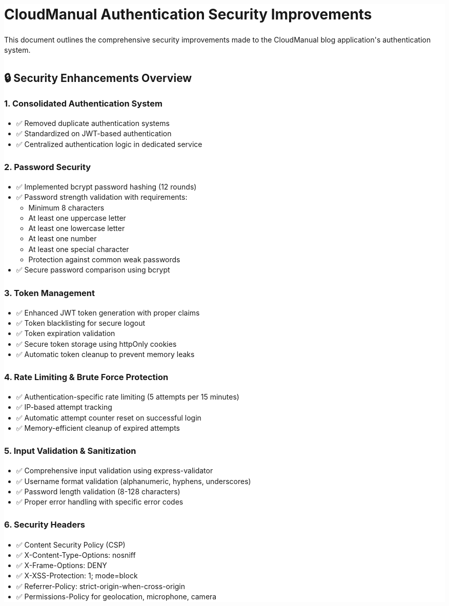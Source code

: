 # CloudManual Authentication Security Improvements

This document outlines the comprehensive security improvements made to the CloudManual blog application's authentication system.

## 🔒 Security Enhancements Overview

### 1. **Consolidated Authentication System**
- ✅ Removed duplicate authentication systems
- ✅ Standardized on JWT-based authentication
- ✅ Centralized authentication logic in dedicated service

### 2. **Password Security**
- ✅ Implemented bcrypt password hashing (12 rounds)
- ✅ Password strength validation with requirements:
  - Minimum 8 characters
  - At least one uppercase letter
  - At least one lowercase letter
  - At least one number
  - At least one special character
  - Protection against common weak passwords
- ✅ Secure password comparison using bcrypt

### 3. **Token Management**
- ✅ Enhanced JWT token generation with proper claims
- ✅ Token blacklisting for secure logout
- ✅ Token expiration validation
- ✅ Secure token storage using httpOnly cookies
- ✅ Automatic token cleanup to prevent memory leaks

### 4. **Rate Limiting & Brute Force Protection**
- ✅ Authentication-specific rate limiting (5 attempts per 15 minutes)
- ✅ IP-based attempt tracking
- ✅ Automatic attempt counter reset on successful login
- ✅ Memory-efficient cleanup of expired attempts

### 5. **Input Validation & Sanitization**
- ✅ Comprehensive input validation using express-validator
- ✅ Username format validation (alphanumeric, hyphens, underscores)
- ✅ Password length validation (8-128 characters)
- ✅ Proper error handling with specific error codes

### 6. **Security Headers**
- ✅ Content Security Policy (CSP)
- ✅ X-Content-Type-Options: nosniff
- ✅ X-Frame-Options: DENY
- ✅ X-XSS-Protection: 1; mode=block
- ✅ Referrer-Policy: strict-origin-when-cross-origin
- ✅ Permissions-Policy for geolocation, microphone, camera

